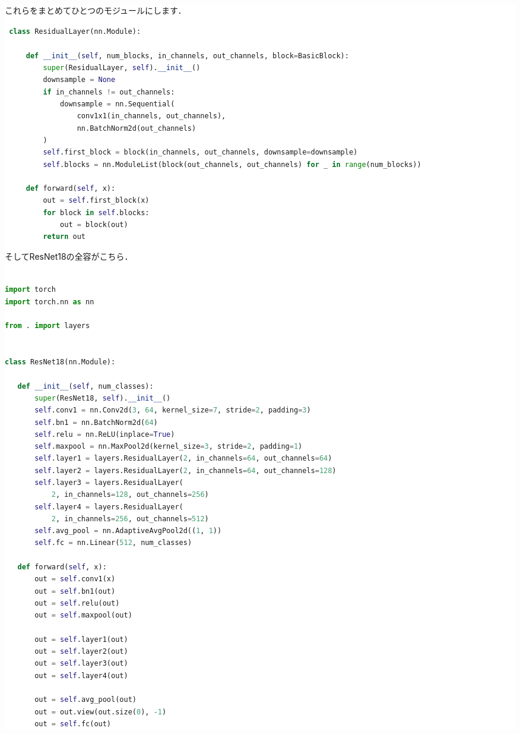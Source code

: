 これらをまとめてひとつのモジュールにします．  

```python
 class ResidualLayer(nn.Module):

     def __init__(self, num_blocks, in_channels, out_channels, block=BasicBlock):
         super(ResidualLayer, self).__init__()
         downsample = None
         if in_channels != out_channels:
             downsample = nn.Sequential(
                 conv1x1(in_channels, out_channels),
                 nn.BatchNorm2d(out_channels)
         )
         self.first_block = block(in_channels, out_channels, downsample=downsample)
         self.blocks = nn.ModuleList(block(out_channels, out_channels) for _ in range(num_blocks))

     def forward(self, x):
         out = self.first_block(x)
         for block in self.blocks:
             out = block(out)
         return out
```

そしてResNet18の全容がこちら．

``` python

import torch
import torch.nn as nn

from . import layers


class ResNet18(nn.Module):

   def __init__(self, num_classes):
       super(ResNet18, self).__init__()
       self.conv1 = nn.Conv2d(3, 64, kernel_size=7, stride=2, padding=3)
       self.bn1 = nn.BatchNorm2d(64)
       self.relu = nn.ReLU(inplace=True)
       self.maxpool = nn.MaxPool2d(kernel_size=3, stride=2, padding=1)
       self.layer1 = layers.ResidualLayer(2, in_channels=64, out_channels=64)
       self.layer2 = layers.ResidualLayer(2, in_channels=64, out_channels=128)
       self.layer3 = layers.ResidualLayer(
           2, in_channels=128, out_channels=256)
       self.layer4 = layers.ResidualLayer(
           2, in_channels=256, out_channels=512)
       self.avg_pool = nn.AdaptiveAvgPool2d((1, 1))
       self.fc = nn.Linear(512, num_classes)

   def forward(self, x):
       out = self.conv1(x)
       out = self.bn1(out)
       out = self.relu(out)
       out = self.maxpool(out)

       out = self.layer1(out)
       out = self.layer2(out)
       out = self.layer3(out)
       out = self.layer4(out)

       out = self.avg_pool(out)
       out = out.view(out.size(0), -1)
       out = self.fc(out)

```